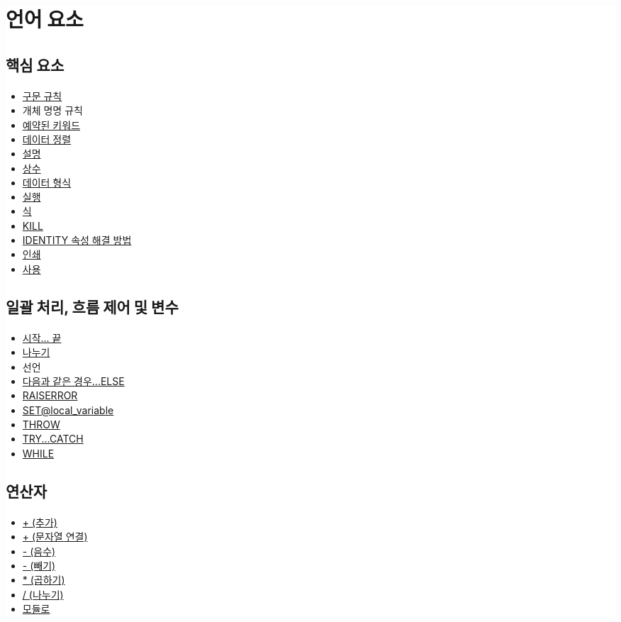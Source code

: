 <properties
   pageTitle="SQL 데이터 웨어하우스 Transact-SQL 언어 요소 | Microsoft Azure"
   description="SQL 데이터 웨어하우스에 사용되는 TRANSACT-SQL 언어 요소에 대한 참조 내용에 대한 링크 목록입니다."
   services="sql-data-warehouse"
   documentationCenter="NA"
   authors="barbkess"
   manager="jhubbard"
   editor=""/>

<tags
   ms.service="sql-data-warehouse"
   ms.devlang="NA"
   ms.topic="article"
   ms.tgt_pltfrm="NA"
   ms.workload="data-services"
   ms.date="09/22/2015"
   ms.author="barbkess"/>

# 언어 요소

## 핵심 요소

- [구문 규칙](https://msdn.microsoft.com/library/ms177563.aspx)
- 개체 명명 규칙
- [예약된 키워드](https://msdn.microsoft.com/library/ms189822.aspx)
- [데이터 정렬](https://msdn.microsoft.com/library/ff848763.aspx)
- [설명](https://msdn.microsoft.com/library/ms181627.aspx)
- [상수](https://msdn.microsoft.com/library/ms179899.aspx)
- [데이터 형식](https://msdn.microsoft.com/library/ms187752.aspx)
- [실행](https://msdn.microsoft.com/library/ms188332.aspx)
- [식](https://msdn.microsoft.com/library/ms190286.aspx)
- [KILL](https://msdn.microsoft.com/library/ms173730.aspx)
- [IDENTITY 속성 해결 방법](https://msdn.microsoft.com/library/ms186775.aspx)
- [인쇄](https://msdn.microsoft.com/library/ms176047.aspx)
- [사용](https://msdn.microsoft.com/library/ms188366.aspx)

## 일괄 처리, 흐름 제어 및 변수

- [시작... 끝](https://msdn.microsoft.com/library/ms190487.aspx)
- [나누기](https://msdn.microsoft.com/library/ms181271.aspx)
- 선언
- [다음과 같은 경우...ELSE](https://msdn.microsoft.com/library/ms182717.aspx)
- [RAISERROR](https://msdn.microsoft.com/library/ms178592.aspx)
- [SET@local\_variable](https://msdn.microsoft.com/library/ms189484.aspx)
- [THROW](https://msdn.microsoft.com/library/ee677615.aspx)
- [TRY...CATCH](https://msdn.microsoft.com/library/ms175976.aspx)
- [WHILE](https://msdn.microsoft.com/library/ms178642.aspx)

## 연산자
- [\+ (추가)](https://msdn.microsoft.com/library/ms178565.aspx)
- [\+ (문자열 연결)](https://msdn.microsoft.com/library/ms177561.aspx)
- [- (음수)](https://msdn.microsoft.com/library/ms189480.aspx)
- [- (빼기)](https://msdn.microsoft.com/library/ms189518.aspx)
- [* (곱하기)](https://msdn.microsoft.com/library/ms176019.aspx)
- [/ (나누기)](https://msdn.microsoft.com/library/ms175009.aspx)
- [모듈로](https://msdn.microsoft.com/library/ms190279.aspx)
